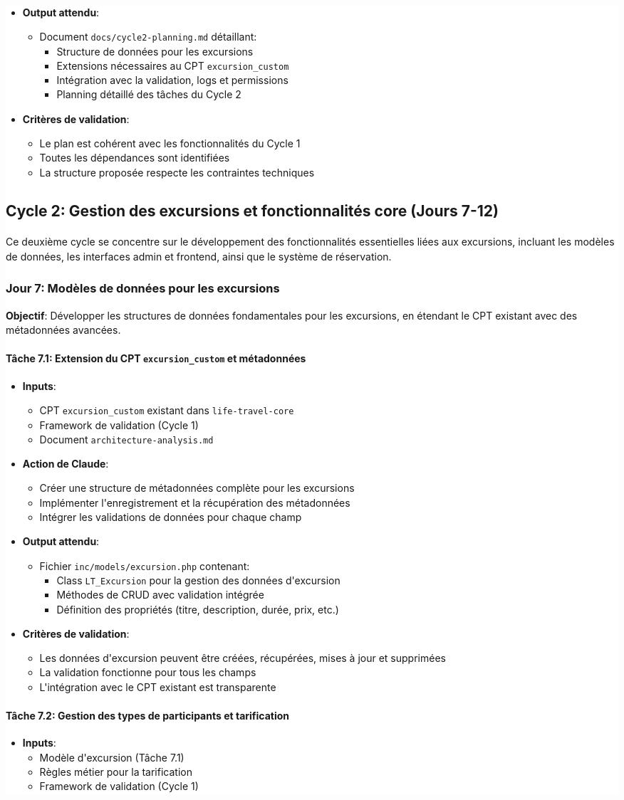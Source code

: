 - **Output attendu**:
  - Document `docs/cycle2-planning.md` détaillant:
    - Structure de données pour les excursions
    - Extensions nécessaires au CPT `excursion_custom`
    - Intégration avec la validation, logs et permissions
    - Planning détaillé des tâches du Cycle 2

- **Critères de validation**:
  - Le plan est cohérent avec les fonctionnalités du Cycle 1
  - Toutes les dépendances sont identifiées
  - La structure proposée respecte les contraintes techniques

## Cycle 2: Gestion des excursions et fonctionnalités core (Jours 7-12)

Ce deuxième cycle se concentre sur le développement des fonctionnalités essentielles liées aux excursions, incluant les modèles de données, les interfaces admin et frontend, ainsi que le système de réservation.

### Jour 7: Modèles de données pour les excursions

**Objectif**: Développer les structures de données fondamentales pour les excursions, en étendant le CPT existant avec des métadonnées avancées.

#### Tâche 7.1: Extension du CPT `excursion_custom` et métadonnées

- **Inputs**:
  - CPT `excursion_custom` existant dans `life-travel-core`
  - Framework de validation (Cycle 1)
  - Document `architecture-analysis.md`

- **Action de Claude**:
  - Créer une structure de métadonnées complète pour les excursions
  - Implémenter l'enregistrement et la récupération des métadonnées
  - Intégrer les validations de données pour chaque champ

- **Output attendu**:
  - Fichier `inc/models/excursion.php` contenant:
    - Class `LT_Excursion` pour la gestion des données d'excursion
    - Méthodes de CRUD avec validation intégrée
    - Définition des propriétés (titre, description, durée, prix, etc.)

- **Critères de validation**:
  - Les données d'excursion peuvent être créées, récupérées, mises à jour et supprimées
  - La validation fonctionne pour tous les champs
  - L'intégration avec le CPT existant est transparente

#### Tâche 7.2: Gestion des types de participants et tarification

- **Inputs**:
  - Modèle d'excursion (Tâche 7.1)
  - Règles métier pour la tarification
  - Framework de validation (Cycle 1)
